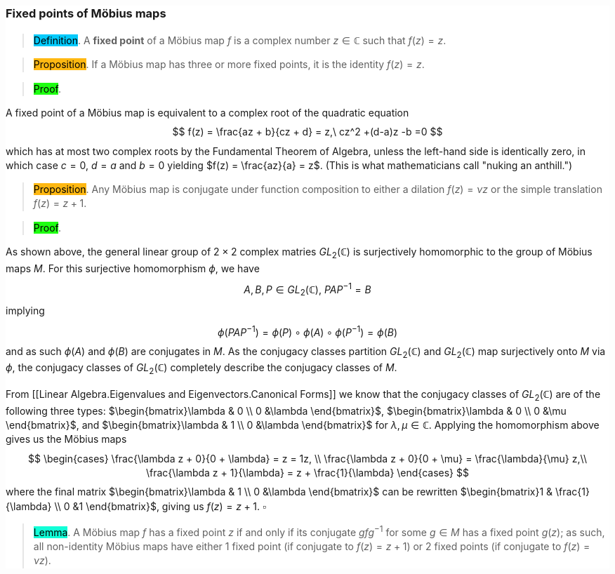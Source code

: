 ### Fixed points of Möbius maps

> <span style="background-color: #03cafc; color: black;">Definition</span>. A **fixed point** of a Möbius map $f$ is a complex number $z \in \mathbb{C}$ such that $f(z) = z$.

> <span style="background-color: #ffb812; color: black;">Proposition</span>. If a Möbius map has three or more fixed points, it is the identity $f(z) = z$.

> <span style="background-color: #1eff12; color: black;">Proof</span>.

A fixed point of a Möbius map is equivalent to a complex root of the quadratic equation
$$
f(z) = \frac{az + b}{cz + d} = z,\ cz^2 +(d-a)z -b =0
$$
which has at most two complex roots by the Fundamental Theorem of Algebra, unless the left-hand side is identically zero, in which case $c= 0$, $d=a$ and $b =0$ yielding $f(z) = \frac{az}{a} = z$. (This is what mathematicians call "nuking an anthill.") 

> <span style="background-color: #ffb812; color: black;">Proposition</span>. Any Möbius map is conjugate under function composition to either a dilation $f(z) = \nu z$ or the simple translation $f(z) = z +1$.

> <span style="background-color: #1eff12; color: black;">Proof</span>.

As shown above, the general linear group of $2\times 2$ complex matries $GL_2(\mathbb{C})$ is surjectively homomorphic to the group of Möbius maps $M$. For this surjective homomorphism $\phi$, we have
$$
A, B, P \in GL_2(\mathbb{C}),\ PAP^{-1} = B
$$
implying
$$
\phi(PAP^{-1}) = \phi(P)\circ \phi(A)\circ \phi(P^{-1}) = \phi(B)
$$
and as such $\phi(A)$ and $\phi(B)$ are conjugates in $M$. As the conjugacy classes partition $GL_2(\mathbb{C})$ and $GL_2(\mathbb{C})$ map surjectively onto $M$ via $\phi$, the conjugacy classes of $GL_2(\mathbb{C})$ completely describe the conjugacy classes of $M$.

From [[Linear Algebra.Eigenvalues and Eigenvectors.Canonical Forms]] we know that the conjugacy classes of $GL_2(\mathbb{C})$ are of the following three types: $\begin{bmatrix}\lambda & 0 \\ 0 &\lambda \end{bmatrix}$, $\begin{bmatrix}\lambda & 0 \\ 0 &\mu \end{bmatrix}$, and $\begin{bmatrix}\lambda & 1 \\ 0 &\lambda \end{bmatrix}$ for $\lambda, \mu \in \mathbb{C}$. Applying the homomorphism above gives us the Möbius maps 
$$
\begin{cases}
\frac{\lambda z + 0}{0 + \lambda} = z = 1z, \\
\frac{\lambda z + 0}{0 + \mu} = \frac{\lambda}{\mu} z,\\
\frac{\lambda z + 1}{\lambda} = z + \frac{1}{\lambda}
\end{cases}
$$
where the final matrix $\begin{bmatrix}\lambda & 1 \\ 0 &\lambda \end{bmatrix}$ can be rewritten $\begin{bmatrix}1 & \frac{1}{\lambda} \\ 0 &1 \end{bmatrix}$, giving us $f(z) = z+1$. $\square$

> <span style="background-color: #12ffd7; color: black;">Lemma</span>. A Möbius map $f$ has a fixed point $z$ if and only if its conjugate $gfg^{-1}$ for some $g \in M$ has a fixed point $g(z)$; as such, all non-identity Möbius maps have either $1$ fixed point (if conjugate to $f(z) = z+1$) or $2$ fixed points (if conjugate to $f(z)=\nu z$).

